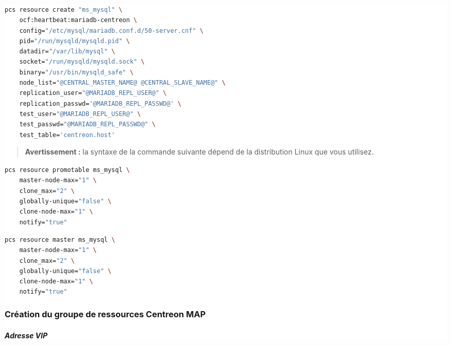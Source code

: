 </TabItem>
<TabItem value="Debian 11" label="Debian 11">

```bash
pcs resource create "ms_mysql" \
    ocf:heartbeat:mariadb-centreon \
    config="/etc/mysql/mariadb.conf.d/50-server.cnf" \
    pid="/run/mysqld/mysqld.pid" \
    datadir="/var/lib/mysql" \
    socket="/run/mysqld/mysqld.sock" \
    binary="/usr/bin/mysqld_safe" \
    node_list="@CENTRAL_MASTER_NAME@ @CENTRAL_SLAVE_NAME@" \
    replication_user="@MARIADB_REPL_USER@" \
    replication_passwd='@MARIADB_REPL_PASSWD@' \
    test_user="@MARIADB_REPL_USER@" \
    test_passwd="@MARIADB_REPL_PASSWD@" \
    test_table='centreon.host'
```

</TabItem>
</Tabs>

> **Avertissement :** la syntaxe de la commande suivante dépend de la distribution Linux que vous utilisez.

<Tabs groupId="sync">
<TabItem value="Debian11" label="Debian 11">

```bash
pcs resource promotable ms_mysql \
    master-node-max="1" \
    clone_max="2" \
    globally-unique="false" \
    clone-node-max="1" \
    notify="true"
```

</TabItem>
<TabItem value="RHEL" label="RHEL">

```bash
pcs resource master ms_mysql \
	master-node-max="1" \
	clone_max="2" \
	globally-unique="false" \
	clone-node-max="1" \
	notify="true"
```

</TabItem>
</Tabs>

### Création du groupe de ressources Centreon MAP

##### Adresse VIP
